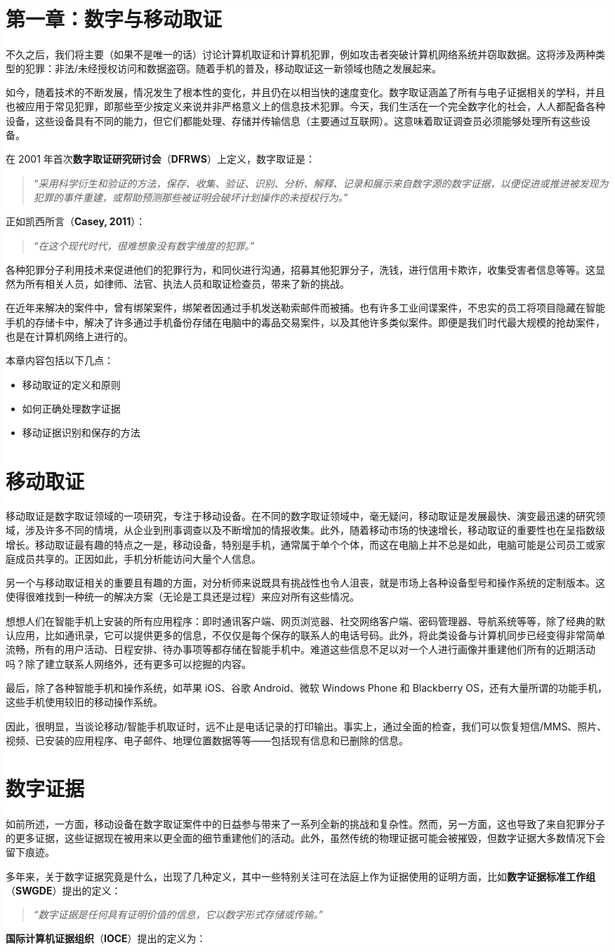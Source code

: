 # 第一章：数字与移动取证

不久之后，我们将主要（如果不是唯一的话）讨论计算机取证和计算机犯罪，例如攻击者突破计算机网络系统并窃取数据。这将涉及两种类型的犯罪：非法/未经授权访问和数据盗窃。随着手机的普及，移动取证这一新领域也随之发展起来。

如今，随着技术的不断发展，情况发生了根本性的变化，并且仍在以相当快的速度变化。数字取证涵盖了所有与电子证据相关的学科，并且也被应用于常见犯罪，即那些至少按定义来说并非严格意义上的信息技术犯罪。今天，我们生活在一个完全数字化的社会，人人都配备各种设备，这些设备具有不同的能力，但它们都能处理、存储并传输信息（主要通过互联网）。这意味着取证调查员必须能够处理所有这些设备。

在 2001 年首次**数字取证研究研讨会**（**DFRWS**）上定义，数字取证是：

> *“采用科学衍生和验证的方法，保存、收集、验证、识别、分析、解释、记录和展示来自数字源的数字证据，以便促进或推进被发现为犯罪的事件重建，或帮助预测那些被证明会破坏计划操作的未授权行为。”*

正如凯西所言（**Casey, 2011**）：

> *“在这个现代时代，很难想象没有数字维度的犯罪。”*

各种犯罪分子利用技术来促进他们的犯罪行为，和同伙进行沟通，招募其他犯罪分子，洗钱，进行信用卡欺诈，收集受害者信息等等。这显然为所有相关人员，如律师、法官、执法人员和取证检查员，带来了新的挑战。

在近年来解决的案件中，曾有绑架案件，绑架者因通过手机发送勒索邮件而被捕。也有许多工业间谍案件，不忠实的员工将项目隐藏在智能手机的存储卡中，解决了许多通过手机备份存储在电脑中的毒品交易案件，以及其他许多类似案件。即便是我们时代最大规模的抢劫案件，也是在计算机网络上进行的。

本章内容包括以下几点：

+   移动取证的定义和原则

+   如何正确处理数字证据

+   移动证据识别和保存的方法

# 移动取证

移动取证是数字取证领域的一项研究，专注于移动设备。在不同的数字取证领域中，毫无疑问，移动取证是发展最快、演变最迅速的研究领域，涉及许多不同的情境，从企业到刑事调查以及不断增加的情报收集。此外，随着移动市场的快速增长，移动取证的重要性也在呈指数级增长。移动取证最有趣的特点之一是，移动设备，特别是手机，通常属于单个个体，而这在电脑上并不总是如此，电脑可能是公司员工或家庭成员共享的。正因如此，手机分析能访问大量个人信息。

另一个与移动取证相关的重要且有趣的方面，对分析师来说既具有挑战性也令人沮丧，就是市场上各种设备型号和操作系统的定制版本。这使得很难找到一种统一的解决方案（无论是工具还是过程）来应对所有这些情况。

想想人们在智能手机上安装的所有应用程序：即时通讯客户端、网页浏览器、社交网络客户端、密码管理器、导航系统等等，除了经典的默认应用，比如通讯录，它可以提供更多的信息，不仅仅是每个保存的联系人的电话号码。此外，将此类设备与计算机同步已经变得非常简单流畅，所有的用户活动、日程安排、待办事项等都存储在智能手机中。难道这些信息不足以对一个人进行画像并重建他们所有的近期活动吗？除了建立联系人网络外，还有更多可以挖掘的内容。

最后，除了各种智能手机和操作系统，如苹果 iOS、谷歌 Android、微软 Windows Phone 和 Blackberry OS，还有大量所谓的功能手机，这些手机使用较旧的移动操作系统。

因此，很明显，当谈论移动/智能手机取证时，远不止是电话记录的打印输出。事实上，通过全面的检查，我们可以恢复短信/MMS、照片、视频、已安装的应用程序、电子邮件、地理位置数据等等——包括现有信息和已删除的信息。

# 数字证据

如前所述，一方面，移动设备在数字取证案件中的日益参与带来了一系列全新的挑战和复杂性。然而，另一方面，这也导致了来自犯罪分子的更多证据，这些证据现在被用来以更全面的细节重建他们的活动。此外，虽然传统的物理证据可能会被摧毁，但数字证据大多数情况下会留下痕迹。

多年来，关于数字证据究竟是什么，出现了几种定义，其中一些特别关注可在法庭上作为证据使用的证明方面，比如**数字证据标准工作组**（**SWGDE**）提出的定义：

> *“数字证据是任何具有证明价值的信息，它以数字形式存储或传输。”*

**国际计算机证据组织**（**IOCE**）提出的定义为：
